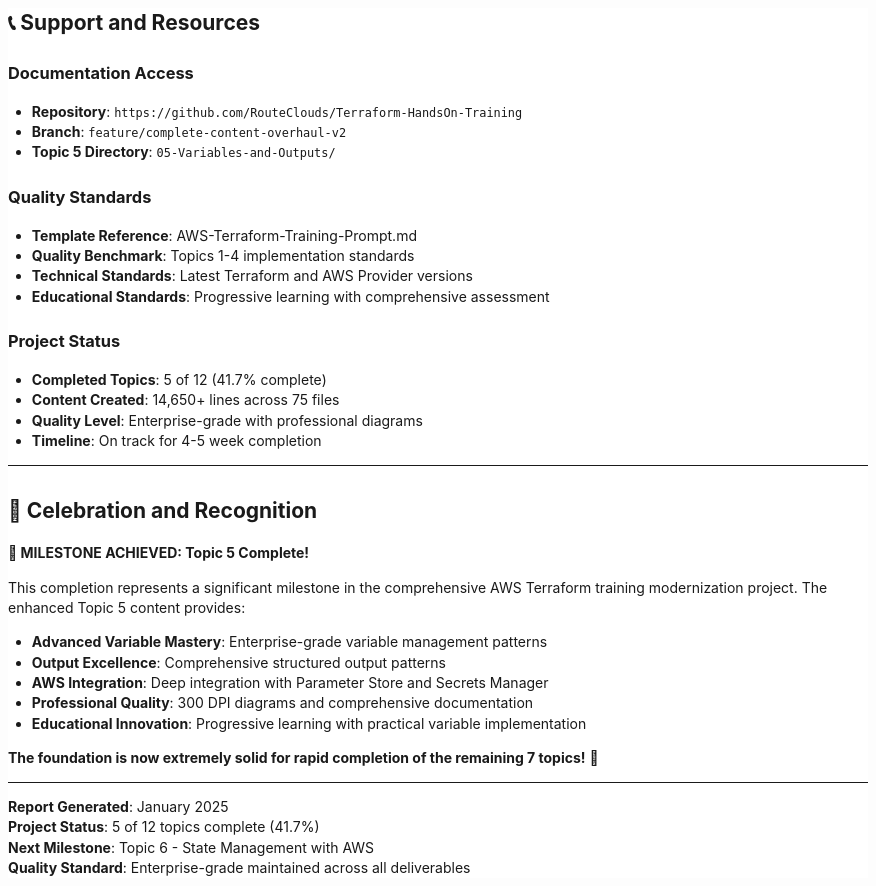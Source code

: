 
## 📞 **Support and Resources**

### **Documentation Access**
- **Repository**: `https://github.com/RouteClouds/Terraform-HandsOn-Training`
- **Branch**: `feature/complete-content-overhaul-v2`
- **Topic 5 Directory**: `05-Variables-and-Outputs/`

### **Quality Standards**
- **Template Reference**: AWS-Terraform-Training-Prompt.md
- **Quality Benchmark**: Topics 1-4 implementation standards
- **Technical Standards**: Latest Terraform and AWS Provider versions
- **Educational Standards**: Progressive learning with comprehensive assessment

### **Project Status**
- **Completed Topics**: 5 of 12 (41.7% complete)
- **Content Created**: 14,650+ lines across 75 files
- **Quality Level**: Enterprise-grade with professional diagrams
- **Timeline**: On track for 4-5 week completion

---

## 🎊 **Celebration and Recognition**

**🎉 MILESTONE ACHIEVED: Topic 5 Complete!**

This completion represents a significant milestone in the comprehensive AWS Terraform training modernization project. The enhanced Topic 5 content provides:

- **Advanced Variable Mastery**: Enterprise-grade variable management patterns
- **Output Excellence**: Comprehensive structured output patterns
- **AWS Integration**: Deep integration with Parameter Store and Secrets Manager
- **Professional Quality**: 300 DPI diagrams and comprehensive documentation
- **Educational Innovation**: Progressive learning with practical variable implementation

**The foundation is now extremely solid for rapid completion of the remaining 7 topics!** 🚀

---

**Report Generated**: January 2025  
**Project Status**: 5 of 12 topics complete (41.7%)  
**Next Milestone**: Topic 6 - State Management with AWS  
**Quality Standard**: Enterprise-grade maintained across all deliverables
